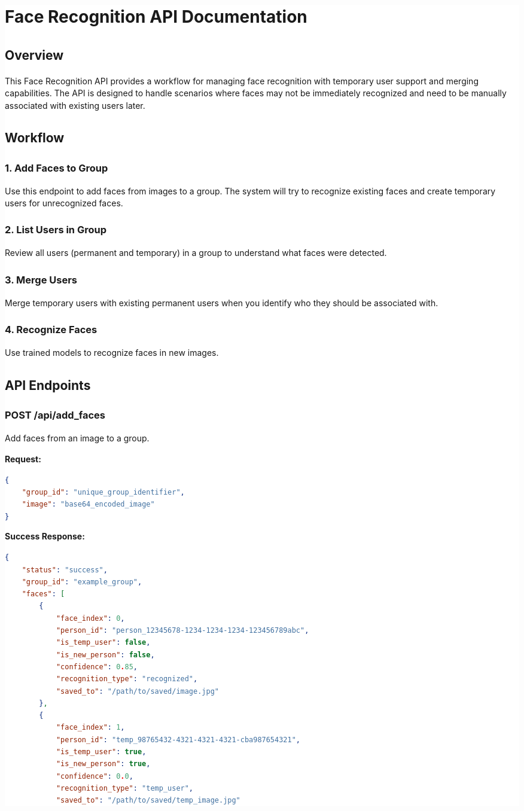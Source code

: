 # Face Recognition API Documentation

## Overview

This Face Recognition API provides a workflow for managing face recognition with temporary user support and merging capabilities. The API is designed to handle scenarios where faces may not be immediately recognized and need to be manually associated with existing users later.

## Workflow

### 1. Add Faces to Group
Use this endpoint to add faces from images to a group. The system will try to recognize existing faces and create temporary users for unrecognized faces.

### 2. List Users in Group
Review all users (permanent and temporary) in a group to understand what faces were detected.

### 3. Merge Users
Merge temporary users with existing permanent users when you identify who they should be associated with.

### 4. Recognize Faces
Use trained models to recognize faces in new images.

## API Endpoints

### POST /api/add_faces

Add faces from an image to a group.

**Request:**
```json
{
    "group_id": "unique_group_identifier",
    "image": "base64_encoded_image"
}
```

**Success Response:**
```json
{
    "status": "success",
    "group_id": "example_group",
    "faces": [
        {
            "face_index": 0,
            "person_id": "person_12345678-1234-1234-1234-123456789abc",
            "is_temp_user": false,
            "is_new_person": false,
            "confidence": 0.85,
            "recognition_type": "recognized",
            "saved_to": "/path/to/saved/image.jpg"
        },
        {
            "face_index": 1,
            "person_id": "temp_98765432-4321-4321-4321-cba987654321",
            "is_temp_user": true,
            "is_new_person": true,
            "confidence": 0.0,
            "recognition_type": "temp_user",
            "saved_to": "/path/to/saved/temp_image.jpg"
```